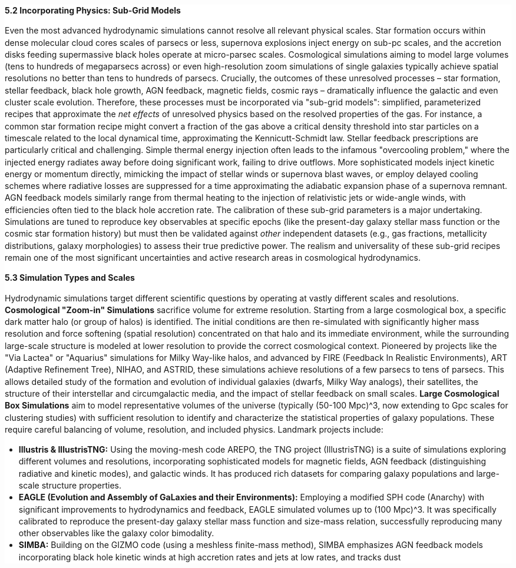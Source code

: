 **5.2 Incorporating Physics: Sub-Grid Models**

Even the most advanced hydrodynamic simulations cannot resolve all relevant physical scales. Star formation occurs within dense molecular cloud cores scales of parsecs or less, supernova explosions inject energy on sub-pc scales, and the accretion disks feeding supermassive black holes operate at micro-parsec scales. Cosmological simulations aiming to model large volumes (tens to hundreds of megaparsecs across) or even high-resolution zoom simulations of single galaxies typically achieve spatial resolutions no better than tens to hundreds of parsecs. Crucially, the outcomes of these unresolved processes – star formation, stellar feedback, black hole growth, AGN feedback, magnetic fields, cosmic rays – dramatically influence the galactic and even cluster scale evolution. Therefore, these processes must be incorporated via "sub-grid models": simplified, parameterized recipes that approximate the *net effects* of unresolved physics based on the resolved properties of the gas. For instance, a common star formation recipe might convert a fraction of the gas above a critical density threshold into star particles on a timescale related to the local dynamical time, approximating the Kennicutt-Schmidt law. Stellar feedback prescriptions are particularly critical and challenging. Simple thermal energy injection often leads to the infamous "overcooling problem," where the injected energy radiates away before doing significant work, failing to drive outflows. More sophisticated models inject kinetic energy or momentum directly, mimicking the impact of stellar winds or supernova blast waves, or employ delayed cooling schemes where radiative losses are suppressed for a time approximating the adiabatic expansion phase of a supernova remnant. AGN feedback models similarly range from thermal heating to the injection of relativistic jets or wide-angle winds, with efficiencies often tied to the black hole accretion rate. The calibration of these sub-grid parameters is a major undertaking. Simulations are tuned to reproduce key observables at specific epochs (like the present-day galaxy stellar mass function or the cosmic star formation history) but must then be validated against *other* independent datasets (e.g., gas fractions, metallicity distributions, galaxy morphologies) to assess their true predictive power. The realism and universality of these sub-grid recipes remain one of the most significant uncertainties and active research areas in cosmological hydrodynamics.

**5.3 Simulation Types and Scales**

Hydrodynamic simulations target different scientific questions by operating at vastly different scales and resolutions. **Cosmological "Zoom-in" Simulations** sacrifice volume for extreme resolution. Starting from a large cosmological box, a specific dark matter halo (or group of halos) is identified. The initial conditions are then re-simulated with significantly higher mass resolution and force softening (spatial resolution) concentrated on that halo and its immediate environment, while the surrounding large-scale structure is modeled at lower resolution to provide the correct cosmological context. Pioneered by projects like the "Via Lactea" or "Aquarius" simulations for Milky Way-like halos, and advanced by FIRE (Feedback In Realistic Environments), ART (Adaptive Refinement Tree), NIHAO, and ASTRID, these simulations achieve resolutions of a few parsecs to tens of parsecs. This allows detailed study of the formation and evolution of individual galaxies (dwarfs, Milky Way analogs), their satellites, the structure of their interstellar and circumgalactic media, and the impact of stellar feedback on small scales. **Large Cosmological Box Simulations** aim to model representative volumes of the universe (typically (50-100 Mpc)^3, now extending to Gpc scales for clustering studies) with sufficient resolution to identify and characterize the statistical properties of galaxy populations. These require careful balancing of volume, resolution, and included physics. Landmark projects include:
*   **Illustris & IllustrisTNG:** Using the moving-mesh code AREPO, the TNG project (IllustrisTNG) is a suite of simulations exploring different volumes and resolutions, incorporating sophisticated models for magnetic fields, AGN feedback (distinguishing radiative and kinetic modes), and galactic winds. It has produced rich datasets for comparing galaxy populations and large-scale structure properties.
*   **EAGLE (Evolution and Assembly of GaLaxies and their Environments):** Employing a modified SPH code (Anarchy) with significant improvements to hydrodynamics and feedback, EAGLE simulated volumes up to (100 Mpc)^3. It was specifically calibrated to reproduce the present-day galaxy stellar mass function and size-mass relation, successfully reproducing many other observables like the galaxy color bimodality.
*   **SIMBA:** Building on the GIZMO code (using a meshless finite-mass method), SIMBA emphasizes AGN feedback models incorporating black hole kinetic winds at high accretion rates and jets at low rates, and tracks dust
